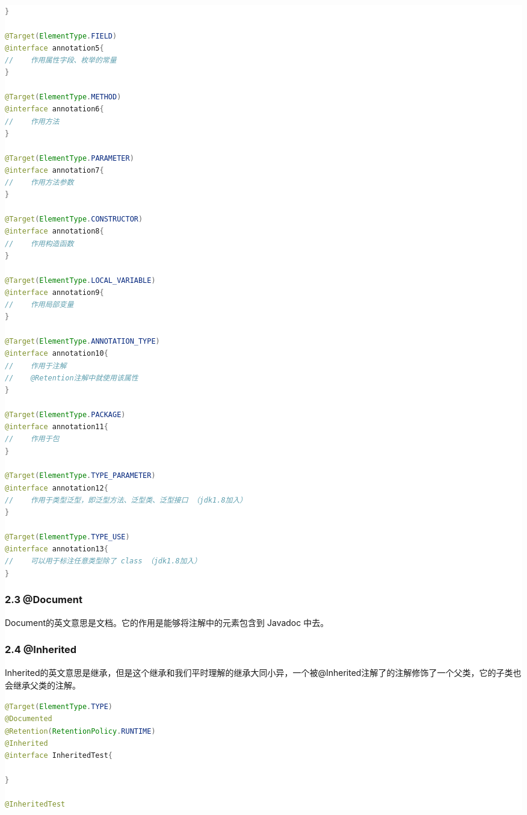 ```java
}

@Target(ElementType.FIELD)
@interface annotation5{
//    作用属性字段、枚举的常量
}

@Target(ElementType.METHOD)
@interface annotation6{
//    作用方法
}

@Target(ElementType.PARAMETER)
@interface annotation7{
//    作用方法参数
}

@Target(ElementType.CONSTRUCTOR)
@interface annotation8{
//    作用构造函数
}

@Target(ElementType.LOCAL_VARIABLE)
@interface annotation9{
//    作用局部变量
}

@Target(ElementType.ANNOTATION_TYPE)
@interface annotation10{
//    作用于注解
//    @Retention注解中就使用该属性
}

@Target(ElementType.PACKAGE)
@interface annotation11{
//    作用于包
}

@Target(ElementType.TYPE_PARAMETER)
@interface annotation12{
//    作用于类型泛型，即泛型方法、泛型类、泛型接口 （jdk1.8加入）
}

@Target(ElementType.TYPE_USE)
@interface annotation13{
//    可以用于标注任意类型除了 class （jdk1.8加入）
}
```
### 2.3 @Document
Document的英文意思是文档。它的作用是能够将注解中的元素包含到 Javadoc 中去。
### 2.4 @Inherited
Inherited的英文意思是继承，但是这个继承和我们平时理解的继承大同小异，一个被@Inherited注解了的注解修饰了一个父类，它的子类也会继承父类的注解。
```java
@Target(ElementType.TYPE)
@Documented
@Retention(RetentionPolicy.RUNTIME)
@Inherited
@interface InheritedTest{

}

@InheritedTest
```
